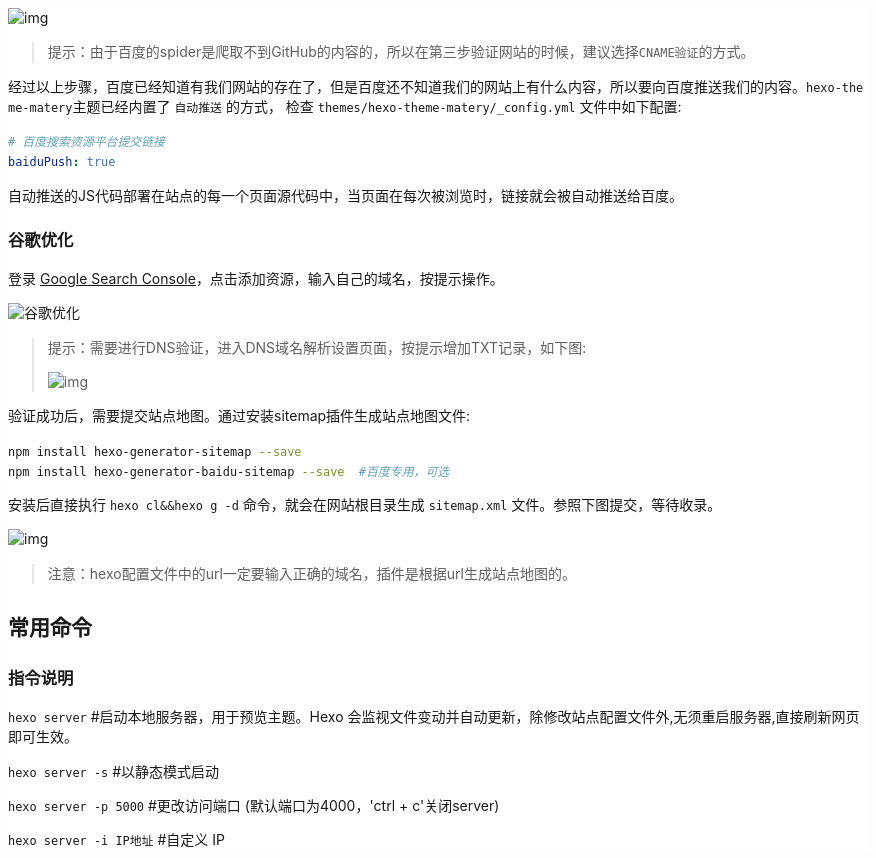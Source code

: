 

![img](https://upload-images.jianshu.io/upload_images/10845339-9a905267913cf447.png?imageMogr2/auto-orient/strip|imageView2/2/w/1200/format/webp)



> 提示：由于百度的spider是爬取不到GitHub的内容的，所以在第三步验证网站的时候，建议选择`CNAME验证`的方式。

经过以上步骤，百度已经知道有我们网站的存在了，但是百度还不知道我们的网站上有什么内容，所以要向百度推送我们的内容。`hexo-theme-matery`主题已经内置了 `自动推送` 的方式， 检查 `themes/hexo-theme-matery/_config.yml` 文件中如下配置:



```yaml
# 百度搜索资源平台提交链接
baiduPush: true
```

自动推送的JS代码部署在站点的每一个页面源代码中，当页面在每次被浏览时，链接就会被自动推送给百度。

### 谷歌优化

登录 [Google Search Console](https://links.jianshu.com/go?to=https%3A%2F%2Fsearch.google.com%2Fsearch-console%3Fhl%3Dzh-CN)，点击添加资源，输入自己的域名，按提示操作。

![谷歌优化](https://gitee.com/mr_tolie/pics/raw/master/images/202203271608320.png)

> 提示：需要进行DNS验证，进入DNS域名解析设置页面，按提示增加TXT记录，如下图:
>
> ![img](https://upload-images.jianshu.io/upload_images/10845339-a24a9f2a55cc1ffd.png?imageMogr2/auto-orient/strip|imageView2/2/w/1200/format/webp)

验证成功后，需要提交站点地图。通过安装sitemap插件生成站点地图文件:



```bash
npm install hexo-generator-sitemap --save 
npm install hexo-generator-baidu-sitemap --save  #百度专用，可选
```

安装后直接执行 `hexo cl&&hexo g -d` 命令，就会在网站根目录生成 `sitemap.xml` 文件。参照下图提交，等待收录。

![img](https://upload-images.jianshu.io/upload_images/10845339-93d3fb9db5647478.png?imageMogr2/auto-orient/strip|imageView2/2/w/1200/format/webp)



> 注意：hexo配置文件中的url一定要输入正确的域名，插件是根据url生成站点地图的。

## 常用命令

### 指令说明

`hexo server` #启动本地服务器，用于预览主题。Hexo 会监视文件变动并自动更新，除修改站点配置文件外,无须重启服务器,直接刷新网页即可生效。

`hexo server -s` #以静态模式启动

`hexo server -p 5000` #更改访问端口 (默认端口为4000，'ctrl + c'关闭server)

`hexo server -i IP地址` #自定义 IP

